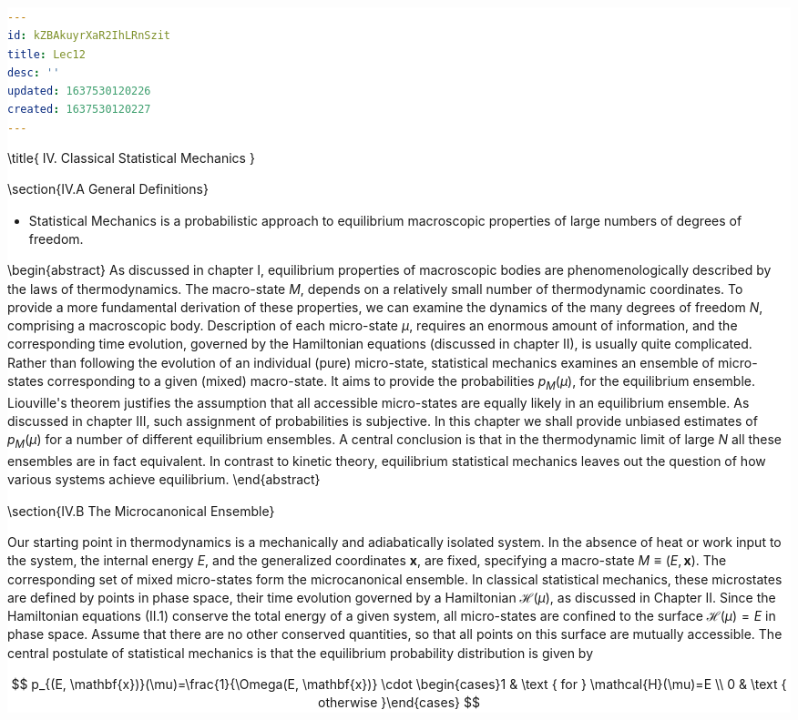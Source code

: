 ```yaml
---
id: kZBAkuyrXaR2IhLRnSzit
title: Lec12
desc: ''
updated: 1637530120226
created: 1637530120227
---
```

\title{
IV. Classical Statistical Mechanics
}

\section{IV.A General Definitions}

- Statistical Mechanics is a probabilistic approach to equilibrium macroscopic properties of large numbers of degrees of freedom.

\begin{abstract}
As discussed in chapter I, equilibrium properties of macroscopic bodies are phenomenologically described by the laws of thermodynamics. The macro-state $M$, depends on a relatively small number of thermodynamic coordinates. To provide a more fundamental derivation of these properties, we can examine the dynamics of the many degrees of freedom $N$, comprising a macroscopic body. Description of each micro-state $\mu$, requires an enormous amount of information, and the corresponding time evolution, governed by the Hamiltonian equations (discussed in chapter II), is usually quite complicated. Rather than following the evolution of an individual (pure) micro-state, statistical mechanics examines an ensemble of micro-states corresponding to a given (mixed) macro-state. It aims to provide the probabilities $p_{M}(\mu)$, for the equilibrium ensemble. Liouville's theorem justifies the assumption that all accessible micro-states are equally likely in an equilibrium ensemble. As discussed in chapter III, such assignment of probabilities is subjective. In this chapter we shall provide unbiased estimates of $p_{M}(\mu)$ for a number of different equilibrium ensembles. A central conclusion is that in the thermodynamic limit of large $N$ all these ensembles are in fact equivalent. In contrast to kinetic theory, equilibrium statistical mechanics leaves out the question of how various systems achieve equilibrium.
\end{abstract}

\section{IV.B The Microcanonical Ensemble}

Our starting point in thermodynamics is a mechanically and adiabatically isolated system. In the absence of heat or work input to the system, the internal energy $E$, and the generalized coordinates $\mathbf{x}$, are fixed, specifying a macro-state $M \equiv(E, \mathbf{x}) .$ The corresponding set of mixed micro-states form the microcanonical ensemble. In classical statistical mechanics, these microstates are defined by points in phase space, their time evolution governed by a Hamiltonian $\mathcal{H}(\mu)$, as discussed in Chapter II. Since the Hamiltonian equations (II.1) conserve the total energy of a given system, all micro-states are confined to the surface $\mathcal{H}(\mu)=E$ in phase space. Assume that there are no other conserved quantities, so that all points on this surface are mutually accessible. The central postulate of statistical mechanics is that the equilibrium probability distribution is given by

$$
p_{(E, \mathbf{x})}(\mu)=\frac{1}{\Omega(E, \mathbf{x})} \cdot \begin{cases}1 & \text { for } \mathcal{H}(\mu)=E \\ 0 & \text { otherwise }\end{cases}
$$
